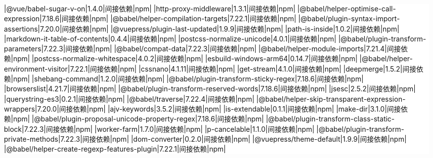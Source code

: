 |@vue/babel-sugar-v-on|1.4.0|间接依赖|npm|
|http-proxy-middleware|1.3.1|间接依赖|npm|
|@babel/helper-optimise-call-expression|7.18.6|间接依赖|npm|
|@babel/helper-compilation-targets|7.22.1|间接依赖|npm|
|@babel/plugin-syntax-import-assertions|7.20.0|间接依赖|npm|
|@vuepress/plugin-last-updated|1.9.9|间接依赖|npm|
|path-is-inside|1.0.2|间接依赖|npm|
|markdown-it-table-of-contents|0.4.4|间接依赖|npm|
|postcss-normalize-unicode|4.0.1|间接依赖|npm|
|@babel/plugin-transform-parameters|7.22.3|间接依赖|npm|
|@babel/compat-data|7.22.3|间接依赖|npm|
|@babel/helper-module-imports|7.21.4|间接依赖|npm|
|postcss-normalize-whitespace|4.0.2|间接依赖|npm|
|esbuild-windows-arm64|0.14.7|间接依赖|npm|
|@babel/helper-environment-visitor|7.22.1|间接依赖|npm|
|cssnano|4.1.11|间接依赖|npm|
|get-stream|4.1.0|间接依赖|npm|
|deepmerge|1.5.2|间接依赖|npm|
|shebang-command|1.2.0|间接依赖|npm|
|@babel/plugin-transform-sticky-regex|7.18.6|间接依赖|npm|
|browserslist|4.21.7|间接依赖|npm|
|@babel/plugin-transform-reserved-words|7.18.6|间接依赖|npm|
|jsesc|2.5.2|间接依赖|npm|
|querystring-es3|0.2.1|间接依赖|npm|
|@babel/traverse|7.22.4|间接依赖|npm|
|@babel/helper-skip-transparent-expression-wrappers|7.20.0|间接依赖|npm|
|ajv-keywords|3.5.2|间接依赖|npm|
|is-extendable|0.1.1|间接依赖|npm|
|make-dir|3.1.0|间接依赖|npm|
|@babel/plugin-proposal-unicode-property-regex|7.18.6|间接依赖|npm|
|@babel/plugin-transform-class-static-block|7.22.3|间接依赖|npm|
|worker-farm|1.7.0|间接依赖|npm|
|p-cancelable|1.1.0|间接依赖|npm|
|@babel/plugin-transform-private-methods|7.22.3|间接依赖|npm|
|dom-converter|0.2.0|间接依赖|npm|
|@vuepress/theme-default|1.9.9|间接依赖|npm|
|@babel/helper-create-regexp-features-plugin|7.22.1|间接依赖|npm|